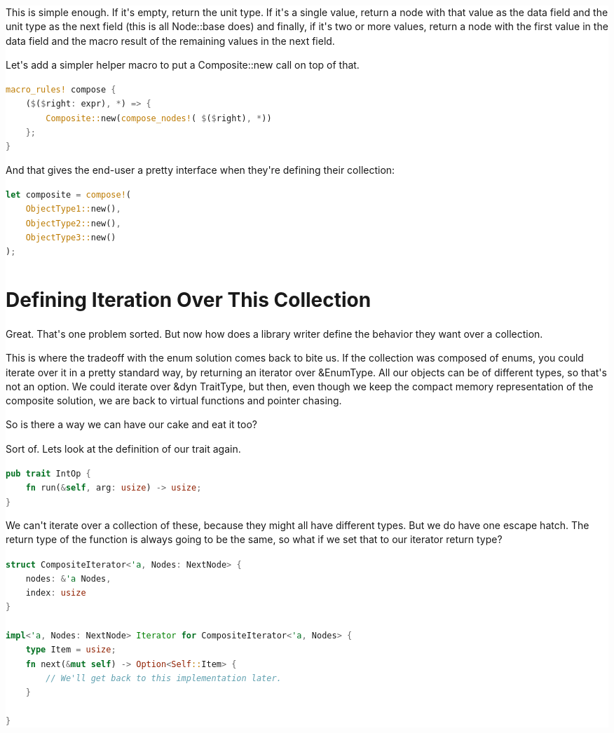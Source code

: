 This is simple enough. If it's empty, return the unit type. If it's a single value, return a node with that value as the data field and the unit type as the next field (this is all Node::base does) and finally, if it's two or more values, return a node with the first value in the data field and the macro result of the remaining values in the next field.

Let's add a simpler helper macro to put a Composite::new call on top of that.

```Rust
macro_rules! compose {
    ($($right: expr), *) => {
        Composite::new(compose_nodes!( $($right), *))
    };
}
```

And that gives the end-user a pretty interface when they're defining their collection:

```Rust
let composite = compose!(
    ObjectType1::new(),
    ObjectType2::new(),
    ObjectType3::new()
);
```

# Defining Iteration Over This Collection

Great. That's one problem sorted. But now how does a library writer define the behavior they want over a collection.

This is where the tradeoff with the enum solution comes back to bite us. If the collection was composed of enums, you could iterate over it in a pretty standard way, by returning an iterator over &EnumType. All our objects can be of different types, so that's not an option. We could iterate over &dyn TraitType, but then, even though we keep the compact memory representation of the composite solution, we are back to virtual functions and pointer chasing.

So is there a way we can have our cake and eat it too?

Sort of. Lets look at the definition of our trait again.

```Rust
pub trait IntOp {
    fn run(&self, arg: usize) -> usize;
}
```

We can't iterate over a collection of these, because they might all have different types. But we do have one escape hatch. The return type of the function is always going to be the same, so what if we set that to our iterator return type?

```Rust
struct CompositeIterator<'a, Nodes: NextNode> {
    nodes: &'a Nodes,
    index: usize
}

impl<'a, Nodes: NextNode> Iterator for CompositeIterator<'a, Nodes> {
    type Item = usize;
    fn next(&mut self) -> Option<Self::Item> {
        // We'll get back to this implementation later.
    }
    
}
```
